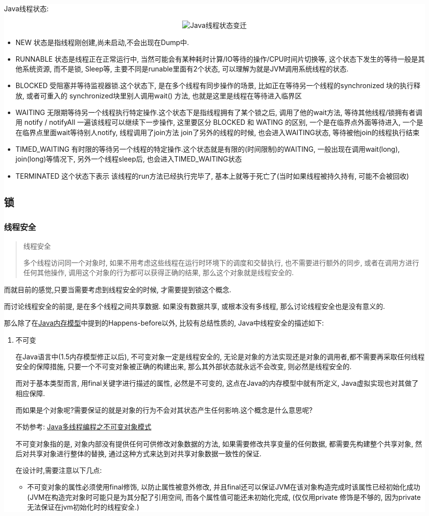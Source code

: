 Java线程状态:
<div align="center">

![Java线程状态变迁](https://static.oschina.net/uploads/space/2017/0705/094813_CeHJ_811247.png)

</div>

* NEW 状态是指线程刚创建,尚未启动,不会出现在Dump中.

* RUNNABLE 状态是线程正在正常运行中, 当然可能会有某种耗时计算/IO等待的操作/CPU时间片切换等, 这个状态下发生的等待一般是其他系统资源, 而不是锁, Sleep等, 主要不同是runable里面有2个状态, 可以理解为就是JVM调用系统线程的状态.

* BLOCKED  受阻塞并等待监视器锁.这个状态下, 是在多个线程有同步操作的场景, 比如正在等待另一个线程的synchronized 块的执行释放, 或者可重入的 synchronized块里别人调用wait() 方法, 也就是这里是线程在等待进入临界区

* WAITING  无限期等待另一个线程执行特定操作.这个状态下是指线程拥有了某个锁之后, 调用了他的wait方法, 等待其他线程/锁拥有者调用 notify / notifyAll 一遍该线程可以继续下一步操作, 这里要区分 BLOCKED 和 WATING 的区别, 一个是在临界点外面等待进入, 一个是在临界点里面wait等待别人notify, 线程调用了join方法 join了另外的线程的时候, 也会进入WAITING状态, 等待被他join的线程执行结束

* TIMED_WAITING  有时限的等待另一个线程的特定操作.这个状态就是有限的(时间限制)的WAITING, 一般出现在调用wait(long), join(long)等情况下, 另外一个线程sleep后, 也会进入TIMED_WAITING状态

* TERMINATED 这个状态下表示 该线程的run方法已经执行完毕了, 基本上就等于死亡了(当时如果线程被持久持有, 可能不会被回收)

## 锁

### 线程安全

> 线程安全
>
> 多个线程访问同一个对象时, 如果不用考虑这些线程在运行时环境下的调度和交替执行, 也不需要进行额外的同步, 或者在调用方进行任何其他操作, 调用这个对象的行为都可以获得正确的结果, 那么这个对象就是线程安全的.

而就目前的感觉,只要当需要考虑到线程安全的时候, 才需要提到锁这个概念.

而讨论线程安全的前提, 是在多个线程之间共享数据. 如果没有数据共享, 或根本没有多线程, 那么讨论线程安全也是没有意义的.

那么除了在[Java内存模型](https://www.cnblogs.com/zyzdisciple/p/10191814.html)中提到的Happens-before以外, 比较有总结性质的, Java中线程安全的描述如下:

1. 不可变

    在Java语言中(1.5内存模型修正以后), 不可变对象一定是线程安全的, 无论是对象的方法实现还是对象的调用者,都不需要再采取任何线程安全的保障措施, 只要一个不可变对象被正确的构建出来, 那么其外部状态就永远不会改变, 则必然是线程安全的.

    而对于基本类型而言, 用final关键字进行描述的属性, 必然是不可变的, 这点在Java的内存模型中就有所定义, Java虚拟实现也对其做了相应保障.

    而如果是个对象呢?需要保证的就是对象的行为不会对其状态产生任何影响.这个概念是什么意思呢?

    不妨参考:
    [Java多线程编程之不可变对象模式](https://www.cnblogs.com/zhangxufeng/p/9162175.html)

    不可变对象指的是, 对象内部没有提供任何可供修改对象数据的方法, 如果需要修改共享变量的任何数据, 都需要先构建整个共享对象, 然后对共享对象进行整体的替换, 通过这种方式来达到对共享对象数据一致性的保证.

    在设计时,需要注意以下几点:

    * 不可变对象的属性必须使用final修饰, 以防止属性被意外修改, 并且final还可以保证JVM在该对象构造完成时该属性已经初始化成功(JVM在构造完对象时可能只是为其分配了引用空间, 而各个属性值可能还未初始化完成, (仅仅用private 修饰是不够的, 因为private无法保证在jvm初始化时的线程安全.)

